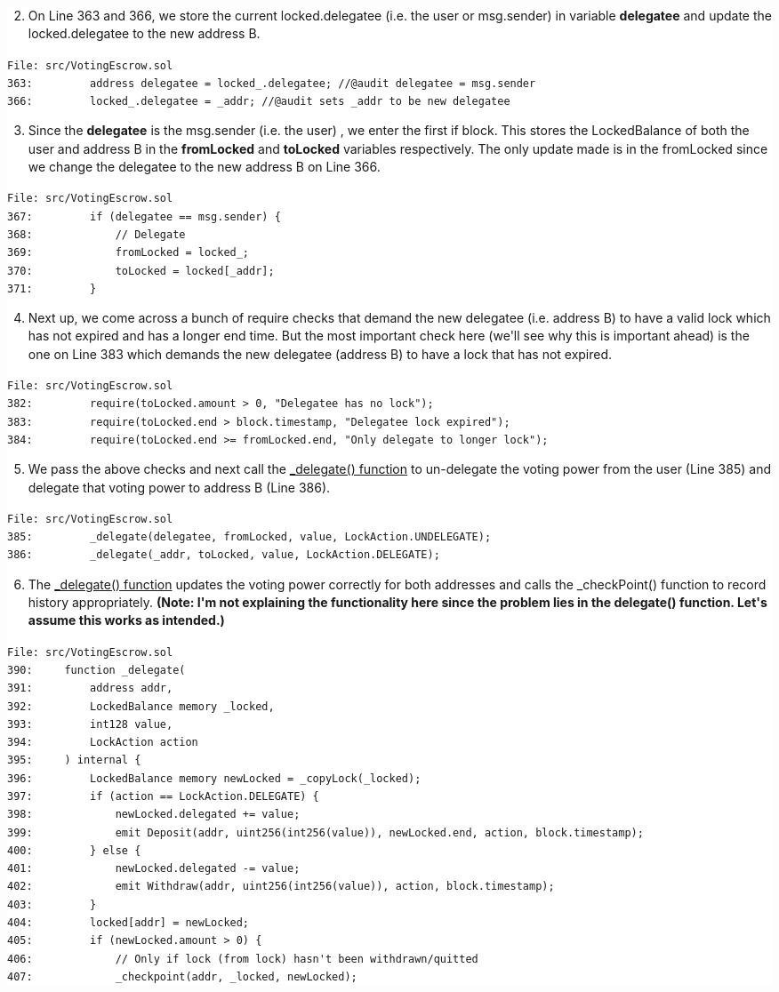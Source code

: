 2. On Line 363 and 366, we store the current locked.delegatee (i.e. the user or msg.sender) in variable **delegatee** and update the locked.delegatee to the new address B.
```solidity
File: src/VotingEscrow.sol
363:         address delegatee = locked_.delegatee; //@audit delegatee = msg.sender
366:         locked_.delegatee = _addr; //@audit sets _addr to be new delegatee
```

3. Since the **delegatee** is the msg.sender (i.e. the user) , we enter the first if block. This stores the LockedBalance of both the user and address B in the **fromLocked** and **toLocked** variables respectively. The only update made is in the fromLocked since we change the delegatee to the new address B on Line 366.
```solidity
File: src/VotingEscrow.sol
367:         if (delegatee == msg.sender) {
368:             // Delegate
369:             fromLocked = locked_;
370:             toLocked = locked[_addr];
371:         }
```

4. Next up, we come across a bunch of require checks that demand the new delegatee (i.e. address B) to have a valid lock which has not expired and has a longer end time. But the most important check here (we'll see why this is important ahead) is the one on Line 383 which demands the new delegatee (address B) to have a lock that has not expired.
```solidity
File: src/VotingEscrow.sol
382:         require(toLocked.amount > 0, "Delegatee has no lock");
383:         require(toLocked.end > block.timestamp, "Delegatee lock expired");
384:         require(toLocked.end >= fromLocked.end, "Only delegate to longer lock");
```

5. We pass the above checks and next call the [_delegate() function](https://github.com/code-423n4/2023-08-verwa/blob/9a2e7be003bc1a77b3b87db31f3d5a1bcb48ed32/src/VotingEscrow.sol#L390) to un-delegate the voting power from the user (Line 385) and delegate that voting power to address B (Line 386).
```solidity
File: src/VotingEscrow.sol
385:         _delegate(delegatee, fromLocked, value, LockAction.UNDELEGATE);
386:         _delegate(_addr, toLocked, value, LockAction.DELEGATE);
```

6. The [_delegate() function](https://github.com/code-423n4/2023-08-verwa/blob/9a2e7be003bc1a77b3b87db31f3d5a1bcb48ed32/src/VotingEscrow.sol#L390) updates the voting power correctly for both addresses and calls the _checkPoint() function to record history appropriately. **(Note: I'm not explaining the functionality here since the problem lies in the delegate() function. Let's assume this works as intended.)**
```solidity
File: src/VotingEscrow.sol
390:     function _delegate(
391:         address addr,
392:         LockedBalance memory _locked,
393:         int128 value,
394:         LockAction action
395:     ) internal {
396:         LockedBalance memory newLocked = _copyLock(_locked);
397:         if (action == LockAction.DELEGATE) {
398:             newLocked.delegated += value;
399:             emit Deposit(addr, uint256(int256(value)), newLocked.end, action, block.timestamp);
400:         } else {
401:             newLocked.delegated -= value;
402:             emit Withdraw(addr, uint256(int256(value)), action, block.timestamp);
403:         }
404:         locked[addr] = newLocked;
405:         if (newLocked.amount > 0) {
406:             // Only if lock (from lock) hasn't been withdrawn/quitted
407:             _checkpoint(addr, _locked, newLocked);
```